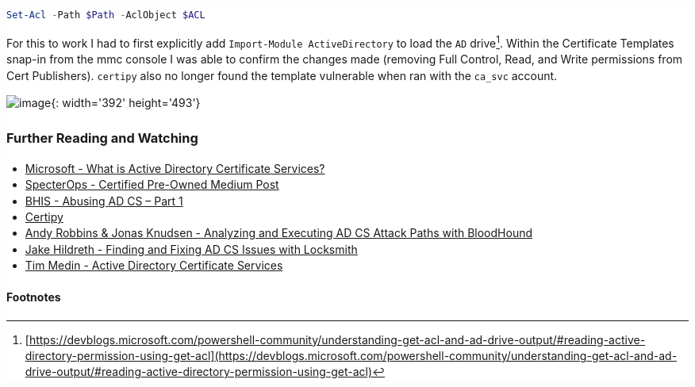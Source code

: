 ```powershell
Set-Acl -Path $Path -AclObject $ACL
```

For this to work I had to first explicitly add `Import-Module ActiveDirectory` to load the `AD` drive[^10]. Within the Certificate Templates snap-in from the mmc console I was able to confirm the changes made (removing Full Control, Read, and Write permissions from Cert Publishers). `certipy` also no longer found the template vulnerable when ran with the `ca_svc` account.

![image](https://i.postimg.cc/G25G6qbY/escape2-mmc.png){: width='392' height='493'}

### Further Reading and Watching
- [Microsoft - What is Active Directory Certificate Services?](https://learn.microsoft.com/en-us/windows-server/identity/ad-cs/active-directory-certificate-services-overview)
- [SpecterOps - Certified Pre-Owned Medium Post](https://posts.specterops.io/certified-pre-owned-d95910965cd2)
- [BHIS - Abusing AD CS – Part 1](https://www.blackhillsinfosec.com/abusing-active-directory-certificate-services-part-one/)
- [Certipy](https://github.com/ly4k/Certipy)
- [Andy Robbins & Jonas Knudsen - Analyzing and Executing AD CS Attack Paths with BloodHound](https://www.youtube.com/watch?v=u35nj0K9IjU)
- [Jake Hildreth - Finding and Fixing AD CS Issues with Locksmith](https://www.youtube.com/live/e3zW3Xdn9VE)
- [Tim Medin - Active Directory Certificate Services](https://www.youtube.com/watch?v=m3bmTVp6XKQ&t=730s)

#### Footnotes
[^1]: [https://posts.specterops.io/certified-pre-owned-d95910965cd2](https://posts.specterops.io/certified-pre-owned-d95910965cd2)
[^2]: [https://specterops.io/wp-content/uploads/sites/3/2022/06/Certified_Pre-Owned.pdf](https://specterops.io/wp-content/uploads/sites/3/2022/06/Certified_Pre-Owned.pdf)
[^3]: [https://uc3.cdlib.org/2012/02/16/whats-the-deal-with-xlsx/](https://uc3.cdlib.org/2012/02/16/whats-the-deal-with-xlsx/)
[^4]: [https://www.rbtsec.com/blog/active-directory-certificate-services-adcs-esc4/](https://www.rbtsec.com/blog/active-directory-certificate-services-adcs-esc4/)
[^5]: [https://github.com/jakehildreth/Locksmith/blob/main/Invoke-Locksmith.ps1#L183](https://github.com/jakehildreth/Locksmith/blob/main/Invoke-Locksmith.ps1#L183)
[^6]: [https://github.com/jakehildreth/Locksmith](https://github.com/jakehildreth/Locksmith)
[^7]: [https://trustedsec.com/blog/ekuwu-not-just-another-ad-cs-esc](https://trustedsec.com/blog/ekuwu-not-just-another-ad-cs-esc)
[^8]: [https://github.com/jakehildreth/Locksmith/blob/main/Invoke-Locksmith.ps1#L1008C19-L1008C34](https://github.com/jakehildreth/Locksmith/blob/main/Invoke-Locksmith.ps1#L1008C19-L1008C34)
[^9]: [https://learn.microsoft.com/en-us/windows-server/identity/ad-ds/manage/understand-security-identifiers#well-known-sids](https://learn.microsoft.com/en-us/windows-server/identity/ad-ds/manage/understand-security-identifiers#well-known-sids)
[^10]: [https://devblogs.microsoft.com/powershell-community/understanding-get-acl-and-ad-drive-output/#reading-active-directory-permission-using-get-acl](https://devblogs.microsoft.com/powershell-community/understanding-get-acl-and-ad-drive-output/#reading-active-directory-permission-using-get-acl)
